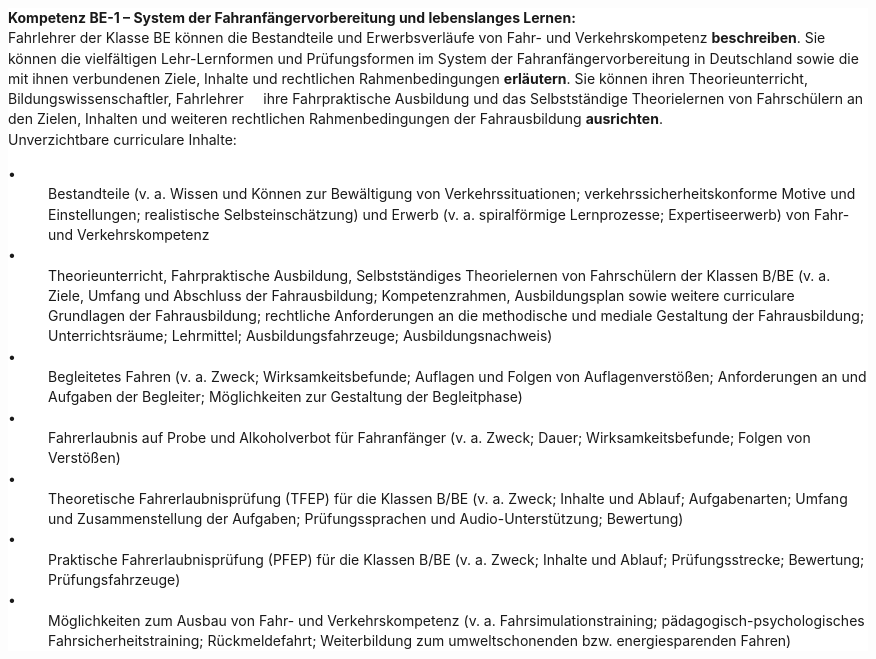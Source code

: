 <td style="text-align: center;"><span style=";font-weight:bold">Kompetenz BE-1 – System der Fahranfängervorbereitung und lebenslanges Lernen:</span><br />
Fahrlehrer der Klasse BE können die Bestandteile und Erwerbsverläufe von Fahr- und Verkehrskompetenz <span style=";font-weight:bold">beschreiben</span>. Sie können die vielfältigen Lehr-Lernformen und Prüfungsformen im System der Fahranfängervorbereitung in Deutschland sowie die mit ihnen verbundenen Ziele, Inhalte und rechtlichen Rahmenbedingungen <span style=";font-weight:bold">erläutern</span>. Sie können ihren Theorieunterricht,</td>
<td style="text-align: left;">Bildungswissenschaftler, Fahrlehrer</td>
</tr>
<tr class="even">
<td style="text-align: left;"> </td>
<td style="text-align: center;"> </td>
<td style="text-align: center;">ihre Fahrpraktische Ausbildung und das Selbstständige Theorielernen von Fahrschülern an den Zielen, Inhalten und weiteren rechtlichen Rahmenbedingungen der Fahrausbildung <span style=";font-weight:bold">ausrichten</span>.<br />
Unverzichtbare curriculare Inhalte:
<dl>
<dt>•</dt>
<dd><div style="">
Bestandteile (v. a. Wissen und Können zur Bewältigung von Verkehrssituationen; verkehrssicherheitskonforme Motive und Einstellungen; realistische Selbsteinschätzung) und Erwerb (v. a. spiralförmige Lernprozesse; Expertiseerwerb) von Fahr- und Verkehrskompetenz
</div>
</dd>
<dt>•</dt>
<dd><div style="">
Theorieunterricht, Fahrpraktische Ausbildung, Selbstständiges Theorielernen von Fahrschülern der Klassen B/BE (v. a. Ziele, Umfang und Abschluss der Fahrausbildung; Kompetenzrahmen, Ausbildungsplan sowie weitere curriculare Grundlagen der Fahrausbildung; rechtliche Anforderungen an die methodische und mediale Gestaltung der Fahrausbildung; Unterrichtsräume; Lehrmittel; Ausbildungsfahrzeuge; Ausbildungsnachweis)
</div>
</dd>
<dt>•</dt>
<dd><div style="">
Begleitetes Fahren (v. a. Zweck; Wirksamkeitsbefunde; Auflagen und Folgen von Auflagenverstößen; Anforderungen an und Aufgaben der Begleiter; Möglichkeiten zur Gestaltung der Begleitphase)
</div>
</dd>
<dt>•</dt>
<dd><div style="">
Fahrerlaubnis auf Probe und Alkoholverbot für Fahranfänger (v. a. Zweck; Dauer; Wirksamkeitsbefunde; Folgen von Verstößen)
</div>
</dd>
<dt>•</dt>
<dd><div style="">
Theoretische Fahrerlaubnisprüfung (TFEP) für die Klassen B/BE (v. a. Zweck; Inhalte und Ablauf; Aufgabenarten; Umfang und Zusammenstellung der Aufgaben; Prüfungssprachen und Audio-Unterstützung; Bewertung)
</div>
</dd>
<dt>•</dt>
<dd><div style="">
Praktische Fahrerlaubnisprüfung (PFEP) für die Klassen B/BE (v. a. Zweck; Inhalte und Ablauf; Prüfungsstrecke; Bewertung; Prüfungsfahrzeuge)
</div>
</dd>
<dt>•</dt>
<dd><div style="">
Möglichkeiten zum Ausbau von Fahr- und Verkehrskompetenz (v. a. Fahrsimulationstraining; pädagogisch-psychologisches Fahrsicherheitstraining; Rückmeldefahrt; Weiterbildung zum umweltschonenden bzw. energiesparenden Fahren)
</div>